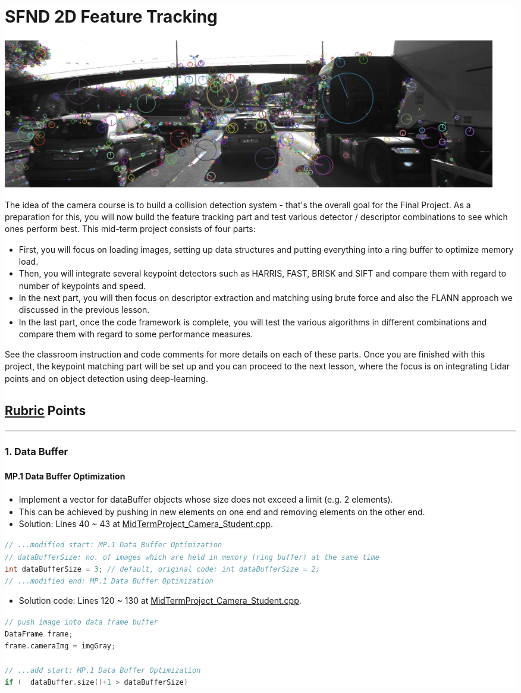 # SFND 2D Feature Tracking

<img src="images/keypoints.png" width="820" height="248" />

The idea of the camera course is to build a collision detection system - that's the overall goal for the Final Project. As a preparation for this, you will now build the feature tracking part and test various detector / descriptor combinations to see which ones perform best. This mid-term project consists of four parts:

* First, you will focus on loading images, setting up data structures and putting everything into a ring buffer to optimize memory load. 
* Then, you will integrate several keypoint detectors such as HARRIS, FAST, BRISK and SIFT and compare them with regard to number of keypoints and speed. 
* In the next part, you will then focus on descriptor extraction and matching using brute force and also the FLANN approach we discussed in the previous lesson. 
* In the last part, once the code framework is complete, you will test the various algorithms in different combinations and compare them with regard to some performance measures. 

See the classroom instruction and code comments for more details on each of these parts. Once you are finished with this project, the keypoint matching part will be set up and you can proceed to the next lesson, where the focus is on integrating Lidar points and on object detection using deep-learning. 

## [Rubric](https://review.udacity.com/#!/rubrics/2549/view) Points
---
### 1. Data Buffer

#### MP.1 Data Buffer Optimization
* Implement a vector for dataBuffer objects whose size does not exceed a limit (e.g. 2 elements). 
* This can be achieved by pushing in new elements on one end and removing elements on the other end.
* Solution: Lines 40 ~ 43 at [MidTermProject_Camera_Student.cpp](https://github.com/YeongsooKim/SFND_2D_Feature_Tracking/blob/master/src/MidTermProject_Camera_Student.cpp).
```c++
// ...modified start: MP.1 Data Buffer Optimization
// dataBufferSize: no. of images which are held in memory (ring buffer) at the same time
int dataBufferSize = 3; // default, original code: int dataBufferSize = 2;
// ...modified end: MP.1 Data Buffer Optimization
```
* Solution code: Lines 120 ~ 130 at [MidTermProject_Camera_Student.cpp](https://github.com/YeongsooKim/SFND_2D_Feature_Tracking/blob/master/src/MidTermProject_Camera_Student.cpp).
```c++
// push image into data frame buffer
DataFrame frame;
frame.cameraImg = imgGray;

// ...add start: MP.1 Data Buffer Optimization
if (  dataBuffer.size()+1 > dataBufferSize) 
```